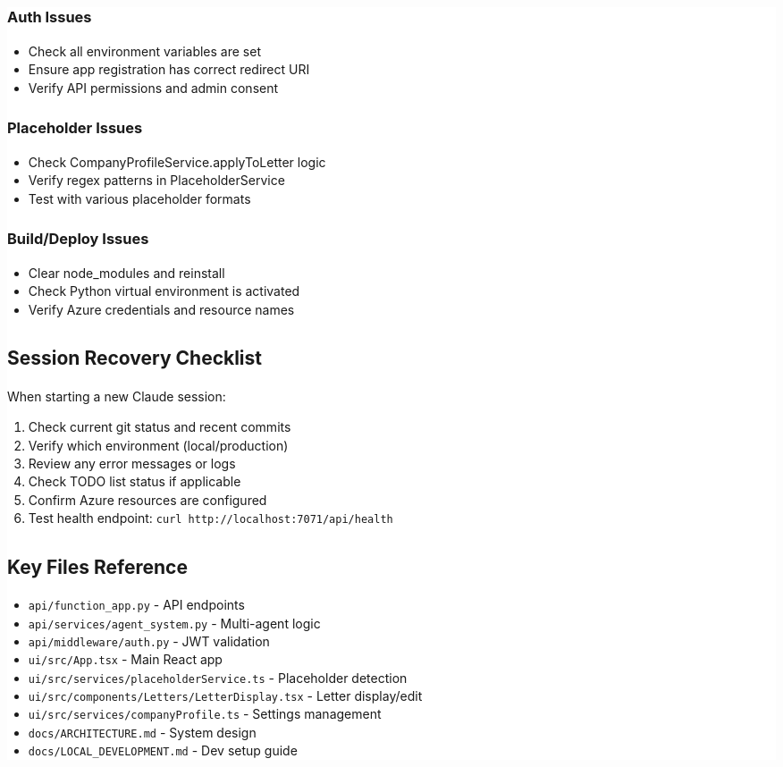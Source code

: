 ### Auth Issues
- Check all environment variables are set
- Ensure app registration has correct redirect URI
- Verify API permissions and admin consent

### Placeholder Issues
- Check CompanyProfileService.applyToLetter logic
- Verify regex patterns in PlaceholderService
- Test with various placeholder formats

### Build/Deploy Issues
- Clear node_modules and reinstall
- Check Python virtual environment is activated
- Verify Azure credentials and resource names

## Session Recovery Checklist

When starting a new Claude session:
1. Check current git status and recent commits
2. Verify which environment (local/production)
3. Review any error messages or logs
4. Check TODO list status if applicable
5. Confirm Azure resources are configured
6. Test health endpoint: `curl http://localhost:7071/api/health`

## Key Files Reference

- `api/function_app.py` - API endpoints
- `api/services/agent_system.py` - Multi-agent logic
- `api/middleware/auth.py` - JWT validation
- `ui/src/App.tsx` - Main React app
- `ui/src/services/placeholderService.ts` - Placeholder detection
- `ui/src/components/Letters/LetterDisplay.tsx` - Letter display/edit
- `ui/src/services/companyProfile.ts` - Settings management
- `docs/ARCHITECTURE.md` - System design
- `docs/LOCAL_DEVELOPMENT.md` - Dev setup guide